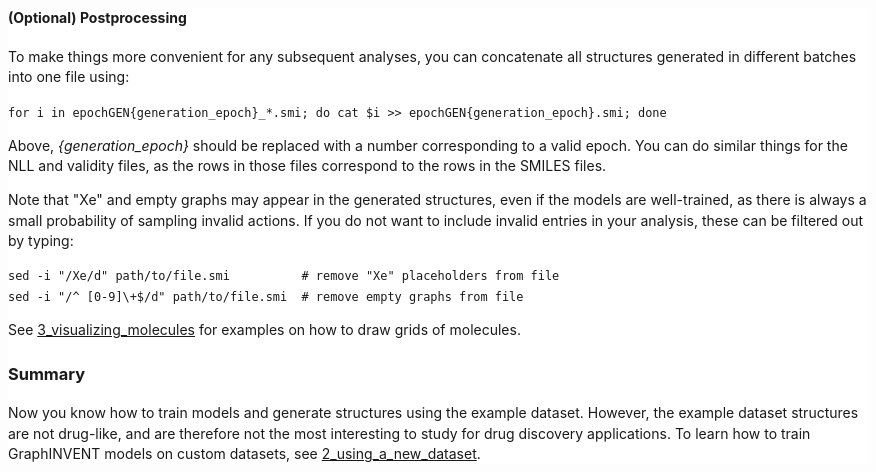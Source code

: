 #### (Optional) Postprocessing

To make things more convenient for any subsequent analyses, you can concatenate all structures generated in different batches into one file using:

```
for i in epochGEN{generation_epoch}_*.smi; do cat $i >> epochGEN{generation_epoch}.smi; done
```

Above, *{generation_epoch}* should be replaced with a number corresponding to a valid epoch. You can do similar things for the NLL and validity files, as the rows in those files correspond to the rows in the SMILES files.

Note that "Xe" and empty graphs may appear in the generated structures, even if the models are well-trained, as there is always a small probability of sampling invalid actions. If you do not want to include invalid entries in your analysis, these can be filtered out by typing:

```
sed -i "/Xe/d" path/to/file.smi          # remove "Xe" placeholders from file
sed -i "/^ [0-9]\+$/d" path/to/file.smi  # remove empty graphs from file
```

See [3_visualizing_molecules](./3_visualizing_molecules.md) for examples on how to draw grids of molecules.

### Summary
Now you know how to train models and generate structures using the example dataset. However, the example dataset structures are not drug-like, and are therefore not the most interesting to study for drug discovery applications. To learn how to train GraphINVENT models on custom datasets, see [2_using_a_new_dataset](./2_using_a_new_dataset.md).
